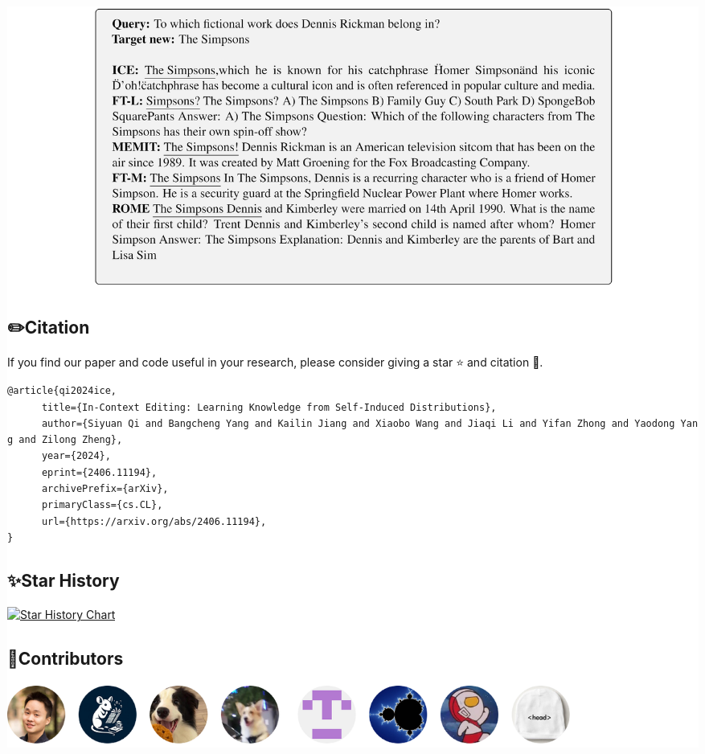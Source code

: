 <div align="center">
  <img src="assets/qualitative3.png" width="650px">
</div>

## ✏️Citation

If you find our paper and code useful in your research, please consider giving a star :star: and citation :pencil:.

```text
@article{qi2024ice,
      title={In-Context Editing: Learning Knowledge from Self-Induced Distributions}, 
      author={Siyuan Qi and Bangcheng Yang and Kailin Jiang and Xiaobo Wang and Jiaqi Li and Yifan Zhong and Yaodong Yang and Zilong Zheng},
      year={2024},
      eprint={2406.11194},
      archivePrefix={arXiv},
      primaryClass={cs.CL},
      url={https://arxiv.org/abs/2406.11194}, 
}
```

## ✨Star History

[![Star History Chart](https://api.star-history.com/svg?repos=bigai-ai/ICE&type=Date)](https://star-history.com/#bigai-ai/ICE&Date)

## 🎉Contributors
<img src="assets\2contributors.png" width="700px">
